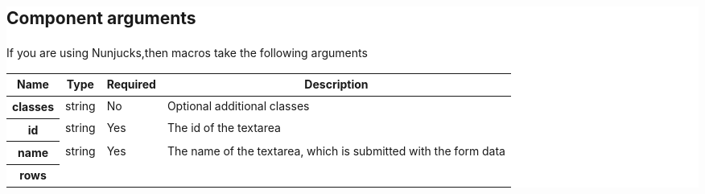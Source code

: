 ## Component arguments

If you are using Nunjucks,then macros take the following arguments

<table class="govuk-table">

<thead class="govuk-table__head">

<tr class="govuk-table__row">

<th class="govuk-table__header" scope="col">Name</th>

<th class="govuk-table__header" scope="col">Type</th>

<th class="govuk-table__header" scope="col">Required</th>

<th class="govuk-table__header" scope="col">Description</th>

</tr>

</thead>

<tbody class="govuk-table__body">

<tr class="govuk-table__row">

<th class="govuk-table__header" scope="row">classes</th>

<td class="govuk-table__cell ">string</td>

<td class="govuk-table__cell ">No</td>

<td class="govuk-table__cell ">Optional additional classes</td>

</tr>

<tr class="govuk-table__row">

<th class="govuk-table__header" scope="row">id</th>

<td class="govuk-table__cell ">string</td>

<td class="govuk-table__cell ">Yes</td>

<td class="govuk-table__cell ">The id of the textarea</td>

</tr>

<tr class="govuk-table__row">

<th class="govuk-table__header" scope="row">name</th>

<td class="govuk-table__cell ">string</td>

<td class="govuk-table__cell ">Yes</td>

<td class="govuk-table__cell ">The name of the textarea, which is submitted with the form data</td>

</tr>

<tr class="govuk-table__row">

<th class="govuk-table__header" scope="row">rows</th>
